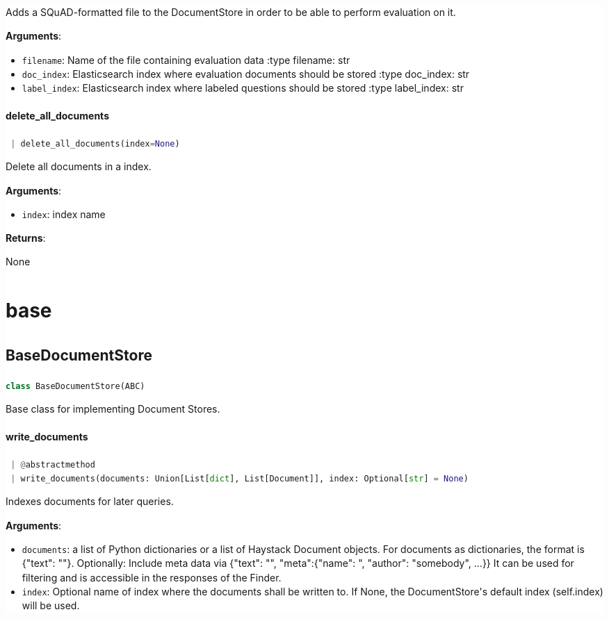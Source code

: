 Adds a SQuAD-formatted file to the DocumentStore in order to be able to perform evaluation on it.

**Arguments**:

- `filename`: Name of the file containing evaluation data
:type filename: str
- `doc_index`: Elasticsearch index where evaluation documents should be stored
:type doc_index: str
- `label_index`: Elasticsearch index where labeled questions should be stored
:type label_index: str

<a name="sql.SQLDocumentStore.delete_all_documents"></a>
#### delete\_all\_documents

```python
 | delete_all_documents(index=None)
```

Delete all documents in a index.

**Arguments**:

- `index`: index name

**Returns**:

None

<a name="base"></a>
# base

<a name="base.BaseDocumentStore"></a>
## BaseDocumentStore

```python
class BaseDocumentStore(ABC)
```

Base class for implementing Document Stores.

<a name="base.BaseDocumentStore.write_documents"></a>
#### write\_documents

```python
 | @abstractmethod
 | write_documents(documents: Union[List[dict], List[Document]], index: Optional[str] = None)
```

Indexes documents for later queries.

**Arguments**:

- `documents`: a list of Python dictionaries or a list of Haystack Document objects.
For documents as dictionaries, the format is {"text": "<the-actual-text>"}.
Optionally: Include meta data via {"text": "<the-actual-text>",
"meta":{"name": "<some-document-name>, "author": "somebody", ...}}
It can be used for filtering and is accessible in the responses of the Finder.
- `index`: Optional name of index where the documents shall be written to.
If None, the DocumentStore's default index (self.index) will be used.
